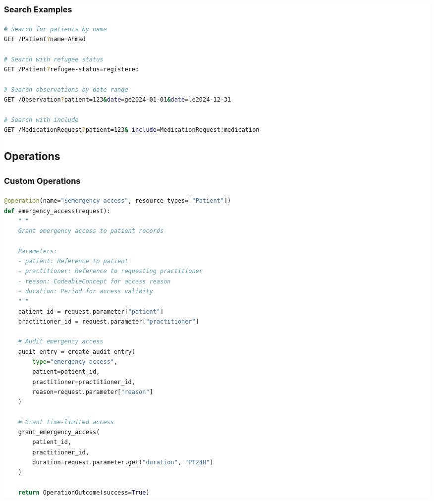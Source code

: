### Search Examples

```bash
# Search for patients by name
GET /Patient?name=Ahmad

# Search with refugee status
GET /Patient?refugee-status=registered

# Search observations by date range
GET /Observation?patient=123&date=ge2024-01-01&date=le2024-12-31

# Search with include
GET /MedicationRequest?patient=123&_include=MedicationRequest:medication
```

## Operations

### Custom Operations

```python
@operation(name="$emergency-access", resource_types=["Patient"])
def emergency_access(request):
    """
    Grant emergency access to patient records

    Parameters:
    - patient: Reference to patient
    - practitioner: Reference to requesting practitioner
    - reason: CodeableConcept for access reason
    - duration: Period for access validity
    """
    patient_id = request.parameter["patient"]
    practitioner_id = request.parameter["practitioner"]

    # Audit emergency access
    audit_entry = create_audit_entry(
        type="emergency-access",
        patient=patient_id,
        practitioner=practitioner_id,
        reason=request.parameter["reason"]
    )

    # Grant time-limited access
    grant_emergency_access(
        patient_id,
        practitioner_id,
        duration=request.parameter.get("duration", "PT24H")
    )

    return OperationOutcome(success=True)
```
